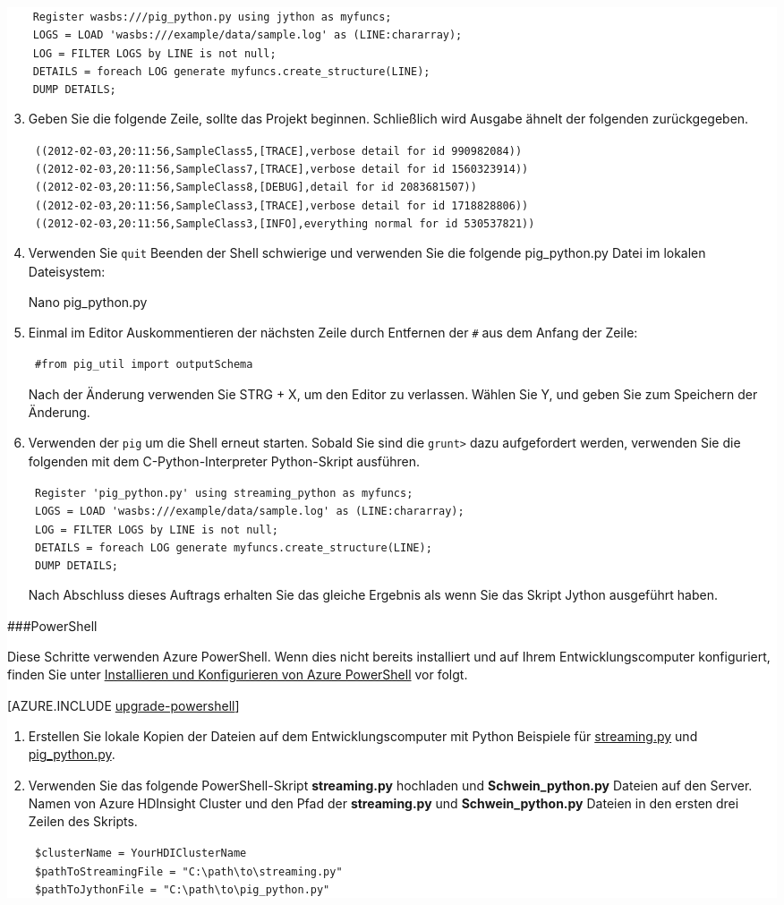         Register wasbs:///pig_python.py using jython as myfuncs;
        LOGS = LOAD 'wasbs:///example/data/sample.log' as (LINE:chararray);
        LOG = FILTER LOGS by LINE is not null;
        DETAILS = foreach LOG generate myfuncs.create_structure(LINE);
        DUMP DETAILS;

3. Geben Sie die folgende Zeile, sollte das Projekt beginnen. Schließlich wird Ausgabe ähnelt der folgenden zurückgegeben.

        ((2012-02-03,20:11:56,SampleClass5,[TRACE],verbose detail for id 990982084))
        ((2012-02-03,20:11:56,SampleClass7,[TRACE],verbose detail for id 1560323914))
        ((2012-02-03,20:11:56,SampleClass8,[DEBUG],detail for id 2083681507))
        ((2012-02-03,20:11:56,SampleClass3,[TRACE],verbose detail for id 1718828806))
        ((2012-02-03,20:11:56,SampleClass3,[INFO],everything normal for id 530537821))

4. Verwenden Sie `quit` Beenden der Shell schwierige und verwenden Sie die folgende pig_python.py Datei im lokalen Dateisystem:

    Nano pig_python.py

5. Einmal im Editor Auskommentieren der nächsten Zeile durch Entfernen der `#` aus dem Anfang der Zeile:

        #from pig_util import outputSchema

    Nach der Änderung verwenden Sie STRG + X, um den Editor zu verlassen. Wählen Sie Y, und geben Sie zum Speichern der Änderung.

6. Verwenden der `pig` um die Shell erneut starten. Sobald Sie sind die `grunt>` dazu aufgefordert werden, verwenden Sie die folgenden mit dem C-Python-Interpreter Python-Skript ausführen.

        Register 'pig_python.py' using streaming_python as myfuncs;
        LOGS = LOAD 'wasbs:///example/data/sample.log' as (LINE:chararray);
        LOG = FILTER LOGS by LINE is not null;
        DETAILS = foreach LOG generate myfuncs.create_structure(LINE);
        DUMP DETAILS;

    Nach Abschluss dieses Auftrags erhalten Sie das gleiche Ergebnis als wenn Sie das Skript Jython ausgeführt haben.

###<a name="powershell"></a>PowerShell

Diese Schritte verwenden Azure PowerShell. Wenn dies nicht bereits installiert und auf Ihrem Entwicklungscomputer konfiguriert, finden Sie unter [Installieren und Konfigurieren von Azure PowerShell](../powershell-install-configure.md) vor folgt.

[AZURE.INCLUDE [upgrade-powershell](../../includes/hdinsight-use-latest-powershell.md)]

1. Erstellen Sie lokale Kopien der Dateien auf dem Entwicklungscomputer mit Python Beispiele für [streaming.py](#streamingpy) und [pig_python.py](#jythonpy).

2. Verwenden Sie das folgende PowerShell-Skript **streaming.py** hochladen und **Schwein\_python.py** Dateien auf den Server. Namen von Azure HDInsight Cluster und den Pfad der **streaming.py** und **Schwein\_python.py** Dateien in den ersten drei Zeilen des Skripts.

        $clusterName = YourHDIClusterName
        $pathToStreamingFile = "C:\path\to\streaming.py"
        $pathToJythonFile = "C:\path\to\pig_python.py"
